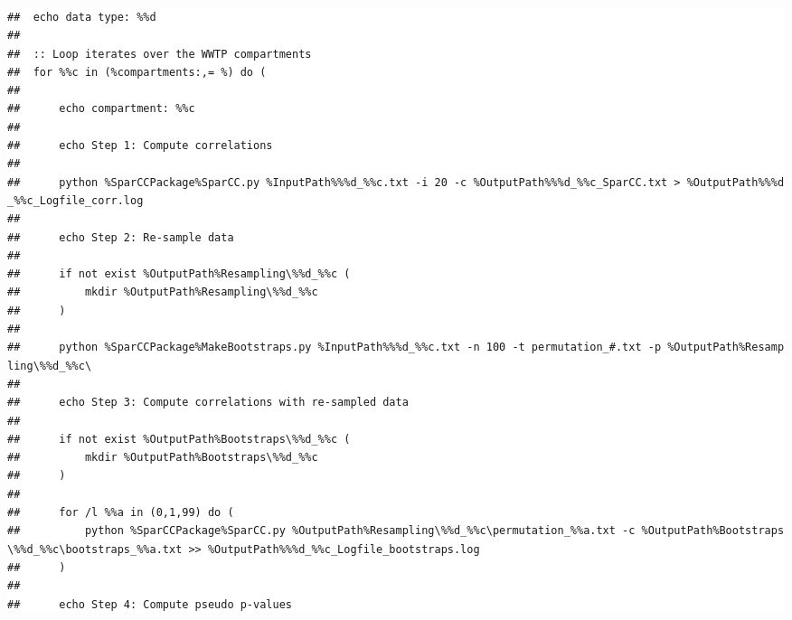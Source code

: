     ##  echo data type: %%d
    ##  
    ##  :: Loop iterates over the WWTP compartments
    ##  for %%c in (%compartments:,= %) do (
    ##  
    ##      echo compartment: %%c
    ## 
    ##      echo Step 1: Compute correlations
    ##      
    ##      python %SparCCPackage%SparCC.py %InputPath%%%d_%%c.txt -i 20 -c %OutputPath%%%d_%%c_SparCC.txt > %OutputPath%%%d_%%c_Logfile_corr.log
    ## 
    ##      echo Step 2: Re-sample data
    ##      
    ##      if not exist %OutputPath%Resampling\%%d_%%c (
    ##          mkdir %OutputPath%Resampling\%%d_%%c
    ##      )
    ##      
    ##      python %SparCCPackage%MakeBootstraps.py %InputPath%%%d_%%c.txt -n 100 -t permutation_#.txt -p %OutputPath%Resampling\%%d_%%c\
    ##      
    ##      echo Step 3: Compute correlations with re-sampled data
    ## 
    ##      if not exist %OutputPath%Bootstraps\%%d_%%c (
    ##          mkdir %OutputPath%Bootstraps\%%d_%%c
    ##      )
    ## 
    ##      for /l %%a in (0,1,99) do (
    ##          python %SparCCPackage%SparCC.py %OutputPath%Resampling\%%d_%%c\permutation_%%a.txt -c %OutputPath%Bootstraps\%%d_%%c\bootstraps_%%a.txt >> %OutputPath%%%d_%%c_Logfile_bootstraps.log
    ##      )
    ## 
    ##      echo Step 4: Compute pseudo p-values